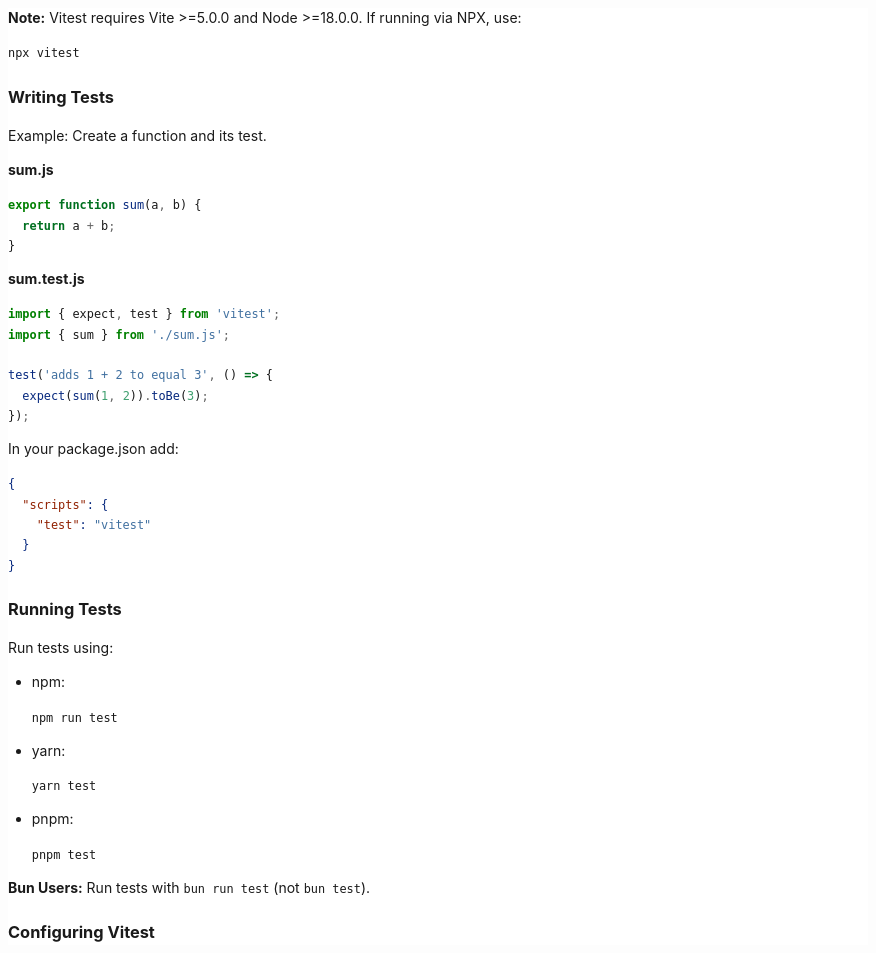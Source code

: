 **Note:** Vitest requires Vite >=5.0.0 and Node >=18.0.0. If running via NPX, use:

```bash
npx vitest
```

### Writing Tests

Example: Create a function and its test.

**sum.js**
```js
export function sum(a, b) {
  return a + b;
}
```

**sum.test.js**
```js
import { expect, test } from 'vitest';
import { sum } from './sum.js';

test('adds 1 + 2 to equal 3', () => {
  expect(sum(1, 2)).toBe(3);
});
```

In your package.json add:

```json
{
  "scripts": {
    "test": "vitest"
  }
}
```

### Running Tests

Run tests using:

- npm:
  ```bash
  npm run test
  ```
- yarn:
  ```bash
  yarn test
  ```
- pnpm:
  ```bash
  pnpm test
  ```

**Bun Users:** Run tests with `bun run test` (not `bun test`).

### Configuring Vitest
